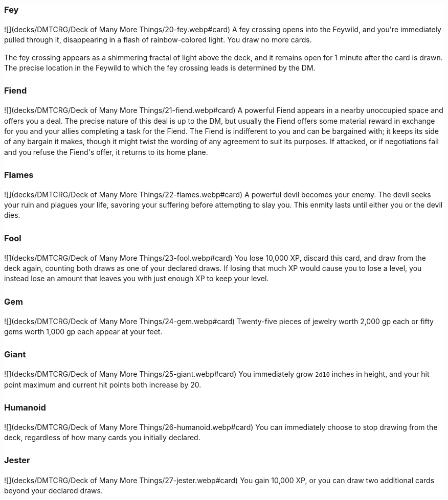 ### Fey
![](decks/DMTCRG/Deck of Many More Things/20-fey.webp#card)
A fey crossing opens into the Feywild, and you're immediately pulled through it, disappearing in a flash of rainbow-colored light. You draw no more cards.

The fey crossing appears as a shimmering fractal of light above the deck, and it remains open for 1 minute after the card is drawn. The precise location in the Feywild to which the fey crossing leads is determined by the DM.

### Fiend
![](decks/DMTCRG/Deck of Many More Things/21-fiend.webp#card)
A powerful Fiend appears in a nearby unoccupied space and offers you a deal. The precise nature of this deal is up to the DM, but usually the Fiend offers some material reward in exchange for you and your allies completing a task for the Fiend. The Fiend is indifferent to you and can be bargained with; it keeps its side of any bargain it makes, though it might twist the wording of any agreement to suit its purposes. If attacked, or if negotiations fail and you refuse the Fiend's offer, it returns to its home plane.

### Flames
![](decks/DMTCRG/Deck of Many More Things/22-flames.webp#card)
A powerful devil becomes your enemy. The devil seeks your ruin and plagues your life, savoring your suffering before attempting to slay you. This enmity lasts until either you or the devil dies.

### Fool
![](decks/DMTCRG/Deck of Many More Things/23-fool.webp#card)
You lose 10,000 XP, discard this card, and draw from the deck again, counting both draws as one of your declared draws. If losing that much XP would cause you to lose a level, you instead lose an amount that leaves you with just enough XP to keep your level.

### Gem
![](decks/DMTCRG/Deck of Many More Things/24-gem.webp#card)
Twenty-five pieces of jewelry worth 2,000 gp each or fifty gems worth 1,000 gp each appear at your feet.

### Giant
![](decks/DMTCRG/Deck of Many More Things/25-giant.webp#card)
You immediately grow `2d10` inches in height, and your hit point maximum and current hit points both increase by 20.

### Humanoid
![](decks/DMTCRG/Deck of Many More Things/26-humanoid.webp#card)
You can immediately choose to stop drawing from the deck, regardless of how many cards you initially declared.

### Jester
![](decks/DMTCRG/Deck of Many More Things/27-jester.webp#card)
You gain 10,000 XP, or you can draw two additional cards beyond your declared draws.
